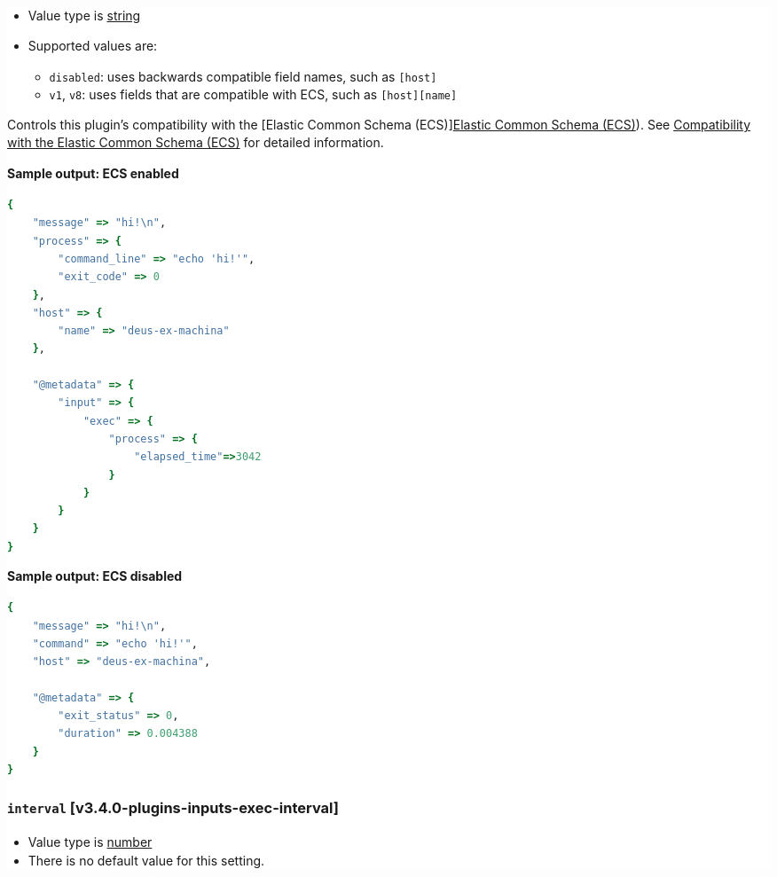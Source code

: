 * Value type is [string](logstash://reference/configuration-file-structure.md#string)
* Supported values are:

    * `disabled`: uses backwards compatible field names, such as `[host]`
    * `v1`, `v8`: uses fields that are compatible with ECS, such as `[host][name]`


Controls this plugin’s compatibility with the [Elastic Common Schema (ECS)][Elastic Common Schema (ECS)](ecs://docs/reference/index.md)). See [Compatibility with the Elastic Common Schema (ECS)](v3-4-0-plugins-inputs-exec.md#v3.4.0-plugins-inputs-exec-ecs) for detailed information.

**Sample output: ECS enabled**

```ruby
{
    "message" => "hi!\n",
    "process" => {
        "command_line" => "echo 'hi!'",
        "exit_code" => 0
    },
    "host" => {
        "name" => "deus-ex-machina"
    },

    "@metadata" => {
        "input" => {
            "exec" => {
                "process" => {
                    "elapsed_time"=>3042
                }
            }
        }
    }
}
```

**Sample output: ECS disabled**

```ruby
{
    "message" => "hi!\n",
    "command" => "echo 'hi!'",
    "host" => "deus-ex-machina",

    "@metadata" => {
        "exit_status" => 0,
        "duration" => 0.004388
    }
}
```


### `interval` [v3.4.0-plugins-inputs-exec-interval]

* Value type is [number](logstash://reference/configuration-file-structure.md#number)
* There is no default value for this setting.

